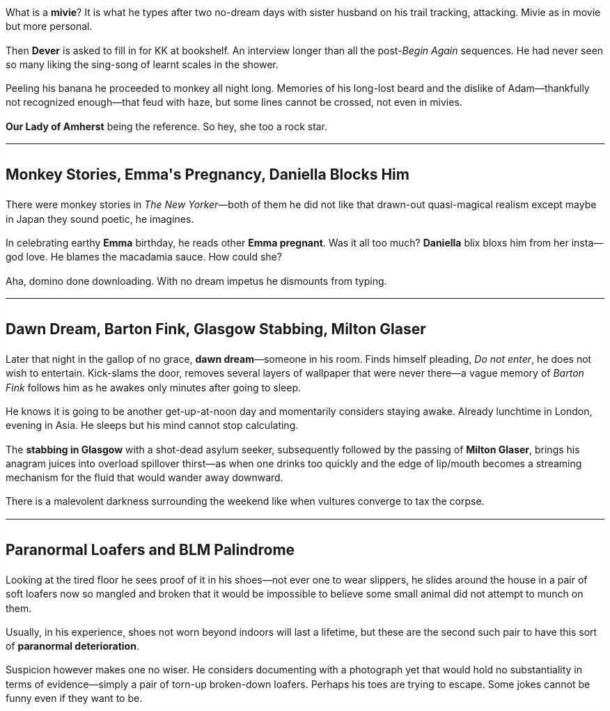 What is a **mivie**? It is what he types after two no-dream days with sister husband on his trail tracking, attacking. Mivie as in movie but more personal.

Then **Dever** is asked to fill in for KK at bookshelf. An interview longer than all the post-*Begin Again* sequences. He had never seen so many liking the sing-song of learnt scales in the shower.

Peeling his banana he proceeded to monkey all night long. Memories of his long-lost beard and the dislike of Adam—thankfully not recognized enough—that feud with haze, but some lines cannot be crossed, not even in mivies.

**Our Lady of Amherst** being the reference. So hey, she too a rock star.

---

## Monkey Stories, Emma's Pregnancy, Daniella Blocks Him

There were monkey stories in *The New Yorker*—both of them he did not like that drawn-out quasi-magical realism except maybe in Japan they sound poetic, he imagines.

In celebrating earthy **Emma** birthday, he reads other **Emma pregnant**. Was it all too much? **Daniella** blix bloxs him from her insta—god love. He blames the macadamia sauce. How could she?

Aha, domino done downloading. With no dream impetus he dismounts from typing.

---

## Dawn Dream, Barton Fink, Glasgow Stabbing, Milton Glaser

Later that night in the gallop of no grace, **dawn dream**—someone in his room. Finds himself pleading, *Do not enter*, he does not wish to entertain. Kick-slams the door, removes several layers of wallpaper that were never there—a vague memory of *Barton Fink* follows him as he awakes only minutes after going to sleep.

He knows it is going to be another get-up-at-noon day and momentarily considers staying awake. Already lunchtime in London, evening in Asia. He sleeps but his mind cannot stop calculating.

The **stabbing in Glasgow** with a shot-dead asylum seeker, subsequently followed by the passing of **Milton Glaser**, brings his anagram juices into overload spillover thirst—as when one drinks too quickly and the edge of lip/mouth becomes a streaming mechanism for the fluid that would wander away downward.

There is a malevolent darkness surrounding the weekend like when vultures converge to tax the corpse.

---

## Paranormal Loafers and BLM Palindrome

Looking at the tired floor he sees proof of it in his shoes—not ever one to wear slippers, he slides around the house in a pair of soft loafers now so mangled and broken that it would be impossible to believe some small animal did not attempt to munch on them.

Usually, in his experience, shoes not worn beyond indoors will last a lifetime, but these are the second such pair to have this sort of **paranormal deterioration**.

Suspicion however makes one no wiser. He considers documenting with a photograph yet that would hold no substantiality in terms of evidence—simply a pair of torn-up broken-down loafers. Perhaps his toes are trying to escape. Some jokes cannot be funny even if they want to be.
